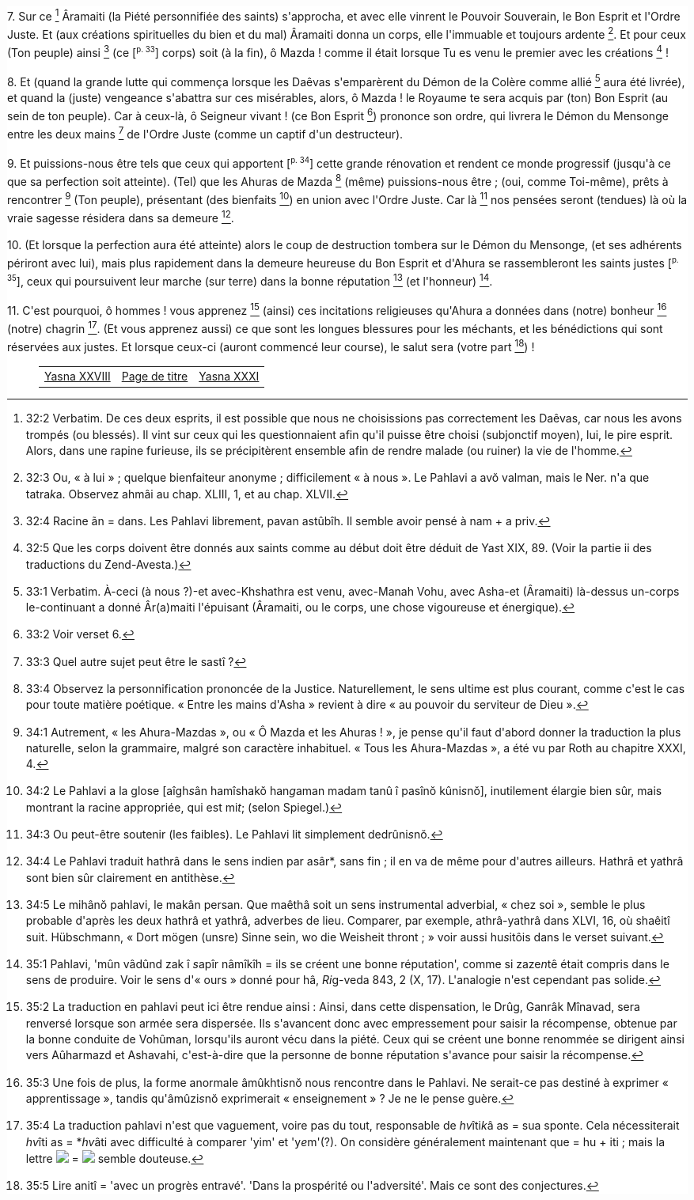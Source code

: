 7\. Sur ce [^158] Âramaiti (la Piété personnifiée des saints) s'approcha, et avec elle vinrent le Pouvoir Souverain, le Bon Esprit et l'Ordre Juste. Et (aux créations spirituelles du bien et du mal) Âramaiti donna un corps, elle l'immuable et toujours ardente [^159]. Et pour ceux (Ton peuple) ainsi [^160] (ce <span id="p33">[<sup><small>p. 33</small></sup>]</span> corps) soit (à la fin), ô Mazda ! comme il était lorsque Tu es venu le premier avec les créations [^161] !

8\. Et (quand la grande lutte qui commença lorsque les Daêvas s'emparèrent du Démon de la Colère comme allié [^162] aura été livrée), et quand la (juste) vengeance s'abattra sur ces misérables, alors, ô Mazda ! le Royaume te sera acquis par (ton) Bon Esprit (au sein de ton peuple). Car à ceux-là, ô Seigneur vivant ! (ce Bon Esprit [^163]) prononce son ordre, qui livrera le Démon du Mensonge entre les deux mains [^164] de l'Ordre Juste (comme un captif d'un destructeur).

9\. Et puissions-nous être tels que ceux qui apportent <span id="p34">[<sup><small>p. 34</small></sup>]</span> cette grande rénovation et rendent ce monde progressif (jusqu'à ce que sa perfection soit atteinte). (Tel) que les Ahuras de Mazda [^165] (même) puissions-nous être ; (oui, comme Toi-même), prêts à rencontrer [^166] (Ton peuple), présentant (des bienfaits [^167]) en union avec l'Ordre Juste. Car là [^168] nos pensées seront (tendues) là où la vraie sagesse résidera dans sa demeure [^169].

10\. (Et lorsque la perfection aura été atteinte) alors le coup de destruction tombera sur le Démon du Mensonge, (et ses adhérents périront avec lui), mais plus rapidement dans la demeure heureuse du Bon Esprit et d'Ahura se rassembleront les saints justes <span id="p35">[<sup><small>p. 35</small></sup>]</span>, ceux qui poursuivent leur marche (sur terre) dans la bonne réputation [^170] (et l'honneur) [^171].

11\. C'est pourquoi, ô hommes ! vous apprenez [^172] (ainsi) ces incitations religieuses qu'Ahura a données dans (notre) bonheur [^173] (notre) chagrin [^174]. (Et vous apprenez aussi) ce que sont les longues blessures pour les méchants, et les bénédictions qui sont réservées aux justes. Et lorsque ceux-ci (auront commencé leur course), le salut sera (votre part [^175]) !

<figure class="table chapter-navigator">
  <table>
    <tbody>
      <tr>
        <td>
        <a href="/fr/book/Zoroastrianism/The_Zend_Avesta_Part_3/Gathas_28">
          <span class="mdi mdi-arrow-left-drop-circle"></span><span class="pl-2">Yasna XXVIII</span>
        </a>
        </td>
        <td>
        <a href="/fr/book/Zoroastrianism/The_Zend_Avesta_Part_3">
          <span class="mdi mdi-book-open-variant"></span><span class="pl-2">Page de titre</span>
        </a>
        </td>
        <td>
        <a href="/fr/book/Zoroastrianism/The_Zend_Avesta_Part_3/Gathas_31">
          <span class="pr-2">Yasna XXXI</span><span class="mdi mdi-arrow-right-drop-circle"></span>
        </a>
        </td>
      </tr>
    </tbody>
  </table>
</figure>


[^132]: 25:1 Il est également à noter que le nom Angra Mainyu n'apparaît pas dans cette section.
[^133]: 26:1 Comp. Vd. XIX, 1-10. Considérez combien de temps il a fallu pour que le nom de Zarathoustra soit à ce point impliqué dans le mythe.
[^134]: 27:1 Comme les Ahuras de Mazda, les Ameshô dépensent.
[^135]: 28:1 Comme « ish » signifie s'approcher avec désir, le traducteur pahlavi a, librement, khvahî<i>s</i>no.
[^136]: 28:2 Lisez mãzdathâ.
[^137]: 28:3 De même avec le ê long ; mais yaê<i>k</i>â (P11 soutenu par le Pahl.) pourrait être le neutre duel perdu du pronom, se référant aux deux principes discutés ci-dessous. Yê\*<i>k</i>â = Je prie pour, bien que la traduction la plus naturelle grammaticalement, ne semble pas si bien adaptée ici, car une prière pour le succès de sa communication ne s'harmonise pas avec les déclarations par ailleurs dogmatiques du compositeur. Les urvâtâ (vrata) fondées sur la doctrine du dualisme apportent le salut. Elles peuvent donc être abordées dans ce verset d'introduction. Et que les corps célestes contenaient des indications portant directement ou indirectement sur la destinée humaine semble avoir été une doctrine acceptée de bonne heure. (Comparer aussi le chap. XXIX, 3, où il semble être fait allusion aux « feux élevés » comme étant mus par la Déité, et ceci en connexion immédiate avec la discussion des problèmes les plus importants concernant le sort de la sainte communauté.) Il n'est cependant pas impossible que les lumières de l'autel aient pu être visées. (Voir sû<i>k</i>â dans le deuxième verset.) La traduction pahlavi p. 29 a dên rôshano pavan vêni<i>s</i>nŏ hû-ravâkh-manîh. Quant à yê\*<i>k</i>â ou yaê<i>k</i>â, le Pahlavi ne privilégie pas une forme verbale. Mais si le pronom est accepté, même alors un changement est nécessaire ; yaê<i>k</i>â yâ = yé<i>k</i>a yéna est difficilement possible. Nous serions obligés de rendre : Et quelles sont les deux choses (étaient-elles ?) par lesquelles (adverbialement) des résultats propices ont été observés dans les étoiles. D’autres ont éprouvé des difficultés, et même ashayaê<i>k</i>â(?) a été conjecturalement suggéré pour cet endroit et le chap. LI, 2. Ni Sp. ni Westg. ne rapportent un ê long.
[^138]: 29:1 Gôshânŏ srû<i>d</i> nyôkhshi<i>s</i>nîh \[aîgha<i>s</i> gôsh barâ va<i>s</i>ammûn<i>d</i>\] — Zak î rôshanŏ. Autrement « avec l'œil » ; mais see yâ rao<i>k</i><i>e</i>bî<i>s</i> daresatâ urvâzâ. La flamme de l'autel serait naturellement mentionnée après les lumières célestes.
[^139]: 29:2 Littéralement, « (soyez) vigilants ».
[^140]: 29:3 À peine, pour nous enseigner. Peut-être, « pour enseigner cela, à chacun. »
[^141]: 29:4 Pahl. transcrit. Notez que paouruyê (pourvîyê) est neutre. [^144] comme le sont vahyô et akem<i>k</i>â, ce qui ne doit pas être négligé à la légère.
[^142]: 29:5 Les Pahlavi librement : Benaf<i>s</i>man—\[aîgh<i>s</i>ânŏ vinâs va kirfak benaf<i>s</i>man barâ yemalelûn<i>d</i>\]. Ils se sont annoncés comme péché et bonnes œuvres. Ner. yau pu<i>n</i>ya<i>m</i> pâpa<i>m</i><i>k</i>a svaya<i>m</i> avo<i>k</i>atâ<i>m</i>.
[^143]: 29:6 Barâ vi<i>g</i>î<i>d</i>. Ner. vibhaktavân\*. S'il s'agit d'un troisième subjonctif pluriel, la force est comme celle d'un impératif. Il est possible qu'il s'agisse d'un prétérit.
[^144]: 29:7 Sur ce verset important, je cite Neryosangh. On peut le traduire ainsi : Ainsi, les deux esprits, Hormi<i>g</i>da et Âharmana, qui, les premiers, exprimèrent chacun leur propre (principe) ; c’est-à-dire qui exprimèrent chacun leur propre bien (action), et l’autre leur propre péché, formaient un couple, en pensée, en parole et en action, l’un le plus élevé (p. 30) et l’autre le plus dégradé. Et de ces deux-là, celui doté d’une bonne intelligence (\ ...
[^145]: 29:\* Adverbe (?).
[^146]: 30:1 Le Pahlavi se lit comme un infinitif, dazdê = avŏ zak dahi<i>s</i>nŏ. (Ainsi aussi une autorité importante récemment.) Sinon, il a la place d'un troisième duel parfait ; « ils firent tous les deux. » La place d'un infinitif n'est généralement pas à la fin d'une phrase en gâtique. Peut-il s'agir simplement d'un troisième singulier ? « (Chacun) fait » (<i>k</i>amasâ´ karóti).
[^147]: 30:2 Pavan zendakîh—va mûni<i>k</i> azendakîh. Ner. <i>g</i>îvitena<i>k</i>a a<i>g</i>îvitena<i>k</i>a. Observez le singulier abstrait a<i>g</i>yâitî<i>m</i><i>k</i>â, qui ne doit pas être négligé à la légère. Pourquoi ne pas utiliser une expression plus courante ? N'avons-nous pas ici une antithèse inhabituelle ? Le danger est grand qu'en cherchant à tout réduire à des lieux communs par souci de sécurité, nous puissions démolir bien des conceptions intéressantes de l'antiquité.
[^148]: 30:3 Observez la subjectivité. Ces versets tranchent la question de la profondeur des hymnes zarathoustriens. La grammaire nous force à voir que le compositeur avait de grandes idées. L'ensemble des réflexions des Gâthas tend à être à la fois abstrait et subjectif. Il n'en va pas de même pour leurs invectives et leurs exhortations partisanes.
[^149]: 30:4 Verezyô est un nom. sing. masc., comme cela semblerait naturel compte tenu de sa position dans la phrase. Comparer mãthrâi<i>s</i> verezyâi<i>s</i>.
[^150]: 30:5 Notez qu'Ahura est sans aucun doute appelé speni<i>s</i>ta mainyu. Ailleurs, nous devons parfois traduire par « Son esprit généreux ».
[^152]: 31:2 'Qui par des actions vraiment bonnes satisfait pieusement Ahura.' Il est à noter que fraore<i>t</i> n'est pas traduit indépendamment par les Pahlavi. Il est librement inclus dans avŏ Aûharmazd ; et pourtant, certains supposent qu'il s'agit d'une traduction mot à mot ! Ner. praka<i>t</i>âi<i>s</i><i>k</i>a karmabhi<i>h</i>.
[^153]: 31:3 La râstŏ vi<i>g</i>inênd. Ils souffrent d'aveuglement judiciaire ; une idée courante dans les Gâthas ; comparer : « qui les empêche de voir la vérité », etc.
[^154]: 31:4 La racine est indiquée par va mûni<i>k</i> valman<i>s</i>ân frîft. Je ne vois pas d'échappatoire à cette traduction plutôt audacieuse. Voir aussi dafshnyâ he<i>n</i>tû au chap. LIII, 8. Peut-être l'idée de préjudice prédomine-t-elle ici sur celle de tromperie ; « puisque nous avons affaibli leur pouvoir. » Le choix entre un prétérit ou un subjonctif impropre est également difficile. Peut-être, « afin de les tromper fatalement. » Nom. poss. « la tromperie s'abattit sur eux, même AM »
[^155]: 31:5 Ceci rappelle Vendîdâd XIX, 45, où les démons s'assemblent en conseil pour considérer l'avènement de Zarathu<i>s</i>tra.
[^156]: 31:6 Comparez le verset 4, où Vahi<i>s</i>tem Manô équivaut au ciel. Le mot de la p. 32 est le sujet de '<i>g</i>asa<i>t</i>', et a la place appropriée d'un nominatif dans la phrase ; cf. usage védique.
[^157]: 32:1 Afin qu'ils puissent rendre malades (littéralement) les vies de ceux qui n'avaient pas encore été tentés ou déchus.
[^158]: 32:2 Verbatim. De ces deux esprits, il est possible que nous ne choisissions pas correctement les Daêvas, car nous les avons trompés (ou blessés). Il vint sur ceux qui les questionnaient afin qu'il puisse être choisi (subjonctif moyen), lui, le pire esprit. Alors, dans une rapine furieuse, ils se précipitèrent ensemble afin de rendre malade (ou ruiner) la vie de l'homme.
[^159]: 32:3 Ou, « à lui » ; quelque bienfaiteur anonyme ; difficilement « à nous ». Le Pahlavi a avŏ valman, mais le Ner. n'a que tatra<i>k</i>a. Observez ahmâi au chap. XLIII, 1, et au chap. XLVII.
[^160]: 32:4 Racine ãn = dans. Les Pahlavi librement, pavan astûbîh. Il semble avoir pensé à nam + a priv.
[^161]: 32:5 Que les corps doivent être donnés aux saints comme au début doit être déduit de Ya<i>s</i>t XIX, 89. (Voir la partie ii des traductions du Zend-Avesta.)
[^162]: 33:1 Verbatim. À-ceci (à nous ?)-et avec-Khshathra est venu, avec-Manah Vohu, avec Asha-et (Âramaiti) là-dessus un-corps le-continuant a donné Âr(a)maiti l'épuisant (Âramaiti, ou le corps, une chose vigoureuse et énergique).
[^163]: 33:2 Voir verset 6.
[^164]: 33:3 Quel autre sujet peut être le sastî ?
[^165]: 33:4 Observez la personnification prononcée de la Justice. Naturellement, le sens ultime est plus courant, comme c'est le cas pour toute matière poétique. « Entre les mains d'Asha » revient à dire « au pouvoir du serviteur de Dieu ».
[^166]: 34:1 Autrement, « les Ahura-Mazdas », ou « Ô Mazda et les Ahuras ! », je pense qu'il faut d'abord donner la traduction la plus naturelle, selon la grammaire, malgré son caractère inhabituel. « Tous les Ahura-Mazdas », a été vu par Roth au chapitre XXXI, 4.
[^167]: 34:2 Le Pahlavi a la glose \[aîgh<i>s</i>ân hamîshakŏ han<i>g</i>aman madam tanû î pasînŏ kûni<i>s</i>nŏ\], inutilement élargie bien sûr, mais montrant la racine appropriée, qui est mi<i>t</i>; (selon Spiegel.)
[^168]: 34:3 Ou peut-être soutenir (les faibles). Le Pahlavi lit simplement dedrûni<i>s</i>nŏ.
[^169]: 34:4 Le Pahlavi traduit hathrâ dans le sens indien par asâr\*, sans fin ; il en va de même pour d'autres ailleurs. Hathrâ et yathrâ sont bien sûr clairement en antithèse.
[^170]: 34:5 Le mihânŏ pahlavi, le makân persan. Que maêthâ soit un sens instrumental adverbial, « chez soi », semble le plus probable d'après les deux hathrâ et yathrâ, adverbes de lieu. Comparer, par exemple, athrâ-yathrâ dans XLVI, 16, où shaêitî suit. Hübschmann, « Dort mögen (unsre) Sinne sein, wo die Weisheit thront ; » voir aussi hu<i>s</i>itôis dans le verset suivant.
[^171]: 35:1 Pahlavi, 'mûn vâdûnd zak î <i>s</i>apîr nâmîkîh = ils se créent une bonne réputation', comme si zaze<i>n</i>tê était compris dans le sens de produire. Voir le sens d'« ours » donné pour hâ, <i>Ri</i>g-veda 843, 2 (X, 17). L'analogie n'est cependant pas solide.
[^172]: 35:2 La traduction en pahlavi peut ici être rendue ainsi : Ainsi, dans cette dispensation, le Drûg, Ganrâk Mînavad, sera renversé lorsque son armée sera dispersée. Ils s'avancent donc avec empressement pour saisir la récompense, obtenue par la bonne conduite de Vohûman, lorsqu'ils auront vécu dans la piété. Ceux qui se créent une bonne renommée se dirigent ainsi vers Aûharmazd et Ashavahi, c'est-à-dire que la personne de bonne réputation s'avance pour saisir la récompense.
[^173]: 35:3 Une fois de plus, la forme anormale âmûkhti<i>s</i>nŏ nous rencontre dans le Pahlavi. Ne serait-ce pas destiné à exprimer « apprentissage », tandis qu'âmûzi<i>s</i>nŏ exprimerait « enseignement » ? Je ne le pense guère.
[^174]: 35:4 La traduction pahlavi n'est que vaguement, voire pas du tout, responsable de <i>h</i><i>v</i>îti<i>k</i>â as = sua sponte. Cela nécessiterait <i>h</i><i>v</i>îti as = \*<i>h</i><i>v</i>âti avec difficulté à comparer 'yim' et 'y<i>e</i>m'(?). On considère généralement maintenant que = hu + iti ; mais la lettre ![](/image/book/The_Zend_Avesta_Part_3/03500.jpg) = ![](/image/book/The_Zend_Avesta_Part_3/03501.jpg) semble douteuse.
[^175]: 35:5 Lire anitî = 'avec un progrès entravé'. 'Dans la prospérité ou l'adversité'. Mais ce sont des conjectures.
[^176]: 35:6 Les Pahlavi : Aêtûnŏ akhar valman<i>s</i>ân aîtŏ nadûkîh. Je ne pense pas que nous devions considérer les mots de l'original comme exprimant la restauration universelle. Mais ils ont peut-être bien donné la première indication de cette vision ultérieure. Ils l'énoncent littéralement, mais pas lorsqu'ils sont correctement compris.